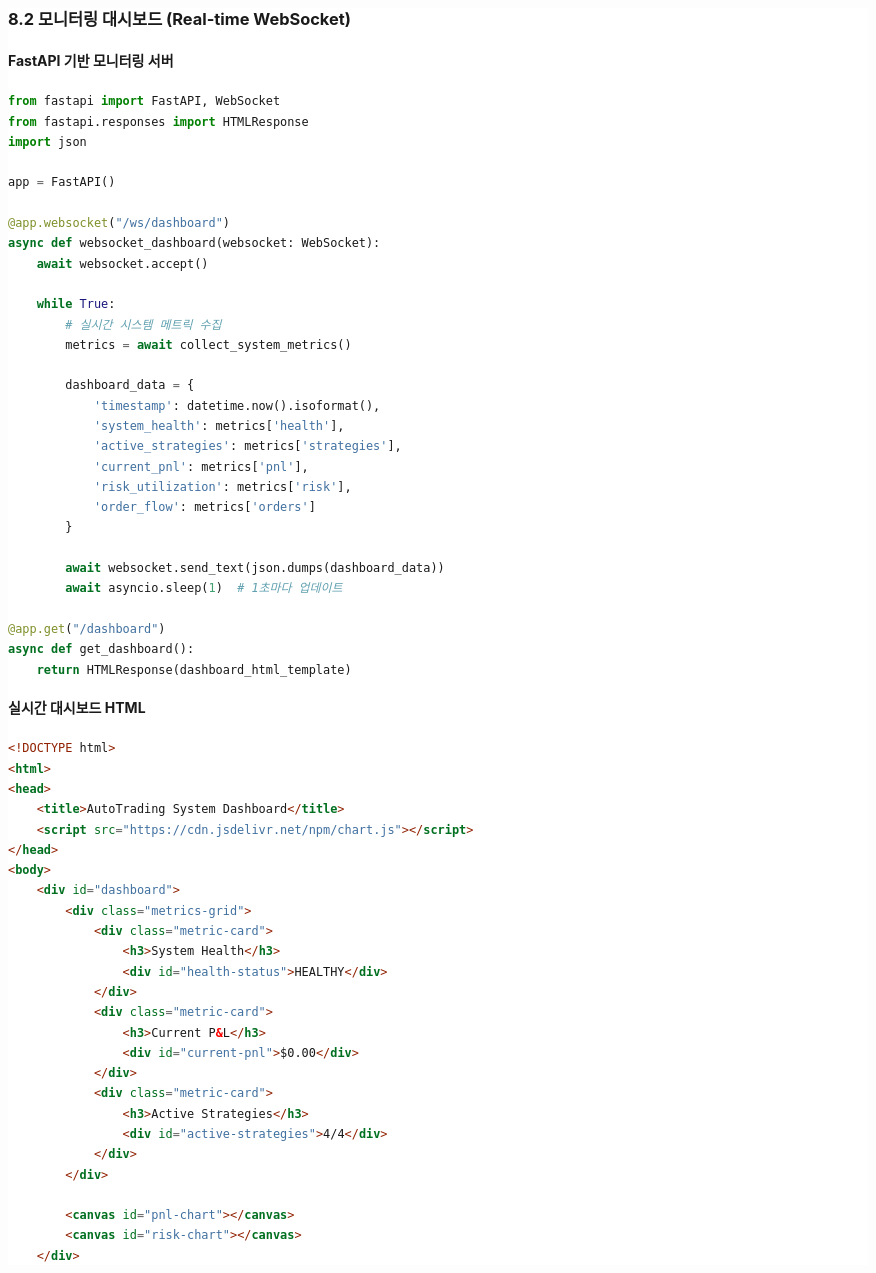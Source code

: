 ### **8.2 모니터링 대시보드 (Real-time WebSocket)**

#### **FastAPI 기반 모니터링 서버**
```python
from fastapi import FastAPI, WebSocket
from fastapi.responses import HTMLResponse
import json

app = FastAPI()

@app.websocket("/ws/dashboard")
async def websocket_dashboard(websocket: WebSocket):
    await websocket.accept()

    while True:
        # 실시간 시스템 메트릭 수집
        metrics = await collect_system_metrics()

        dashboard_data = {
            'timestamp': datetime.now().isoformat(),
            'system_health': metrics['health'],
            'active_strategies': metrics['strategies'],
            'current_pnl': metrics['pnl'],
            'risk_utilization': metrics['risk'],
            'order_flow': metrics['orders']
        }

        await websocket.send_text(json.dumps(dashboard_data))
        await asyncio.sleep(1)  # 1초마다 업데이트

@app.get("/dashboard")
async def get_dashboard():
    return HTMLResponse(dashboard_html_template)
```

#### **실시간 대시보드 HTML**
```html
<!DOCTYPE html>
<html>
<head>
    <title>AutoTrading System Dashboard</title>
    <script src="https://cdn.jsdelivr.net/npm/chart.js"></script>
</head>
<body>
    <div id="dashboard">
        <div class="metrics-grid">
            <div class="metric-card">
                <h3>System Health</h3>
                <div id="health-status">HEALTHY</div>
            </div>
            <div class="metric-card">
                <h3>Current P&L</h3>
                <div id="current-pnl">$0.00</div>
            </div>
            <div class="metric-card">
                <h3>Active Strategies</h3>
                <div id="active-strategies">4/4</div>
            </div>
        </div>

        <canvas id="pnl-chart"></canvas>
        <canvas id="risk-chart"></canvas>
    </div>

```